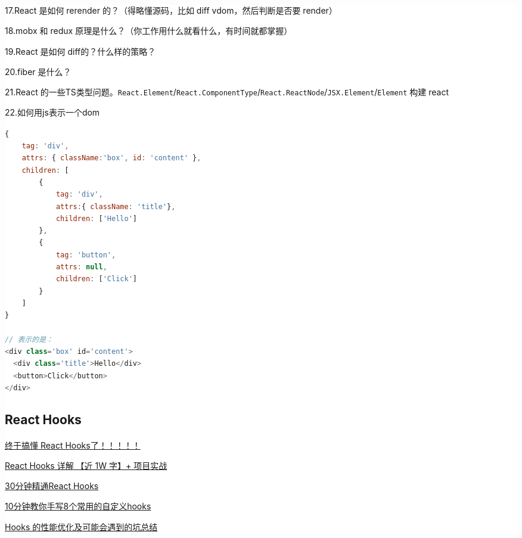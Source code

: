 
17.React 是如何 rerender 的？（得略懂源码，比如 diff vdom，然后判断是否要 render）

18.mobx 和 redux 原理是什么？（你工作用什么就看什么，有时间就都掌握）

19.React 是如何 diff的？什么样的策略？

20.fiber 是什么？

21.React 的一些TS类型问题。`React.Element`/`React.ComponentType`/`React.ReactNode`/`JSX.Element`/`Element`
构建 react

22.如何用js表示一个dom
```javascript
{
    tag: 'div',
    attrs: { className:'box', id: 'content' },
    children: [
        {
            tag: 'div',
            attrs:{ className: 'title'},
            children: ['Hello']
        },
        {
            tag: 'button',
            attrs: null,
            children: ['Click']
        }
    ]
}

// 表示的是：
<div class='box' id='content'>
  <div class='title'>Hello</div>
  <button>Click</button>
</div>

```


## React Hooks

[终于搞懂 React Hooks了！！！！！](https://juejin.im/post/5e53d9116fb9a07c9070da44)

[React Hooks 详解 【近 1W 字】+ 项目实战](https://juejin.im/post/5dbbdbd5f265da4d4b5fe57d#heading-17)

[30分钟精通React Hooks](https://juejin.im/post/5be3ea136fb9a049f9121014)

[10分钟教你手写8个常用的自定义hooks](https://juejin.im/post/5e57d0dfe51d4526ce6147f2)

[Hooks 的性能优化及可能会遇到的坑总结](https://juejin.im/post/5e5c6ca9518825496706801e)